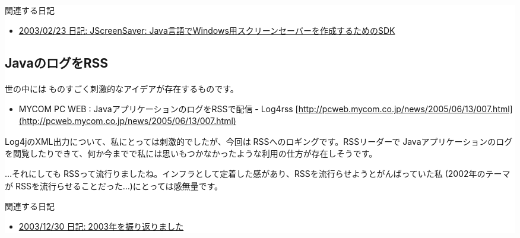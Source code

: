 関連する日記

* [2003/02/23 日記: JScreenSaver: Java言語でWindows用スクリーンセーバーを作成するためのSDK](../2003/ig030223.html)

## JavaのログをRSS

世の中には ものすごく刺激的なアイデアが存在するものです。

* MYCOM PC WEB : JavaアプリケーションのログをRSSで配信 - Log4rss
  [http://pcweb.mycom.co.jp/news/2005/06/13/007.html](http://pcweb.mycom.co.jp/news/2005/06/13/007.html)

Log4jのXML出力について、私にとっては刺激的でしたが、今回は RSSへのロギングです。RSSリーダーで Javaアプリケーションのログを閲覧したりできて、何か今までで私には思いもつかなかったような利用の仕方が存在しそうです。

…それにしても RSSって流行りましたね。インフラとして定着した感があり、RSSを流行らせようとがんばっていた私 (2002年のテーマが RSSを流行らせることだった…)にとっては感無量です。

関連する日記

* [2003/12/30 日記: 2003年を振り返りました](../2003/ig031230.html)